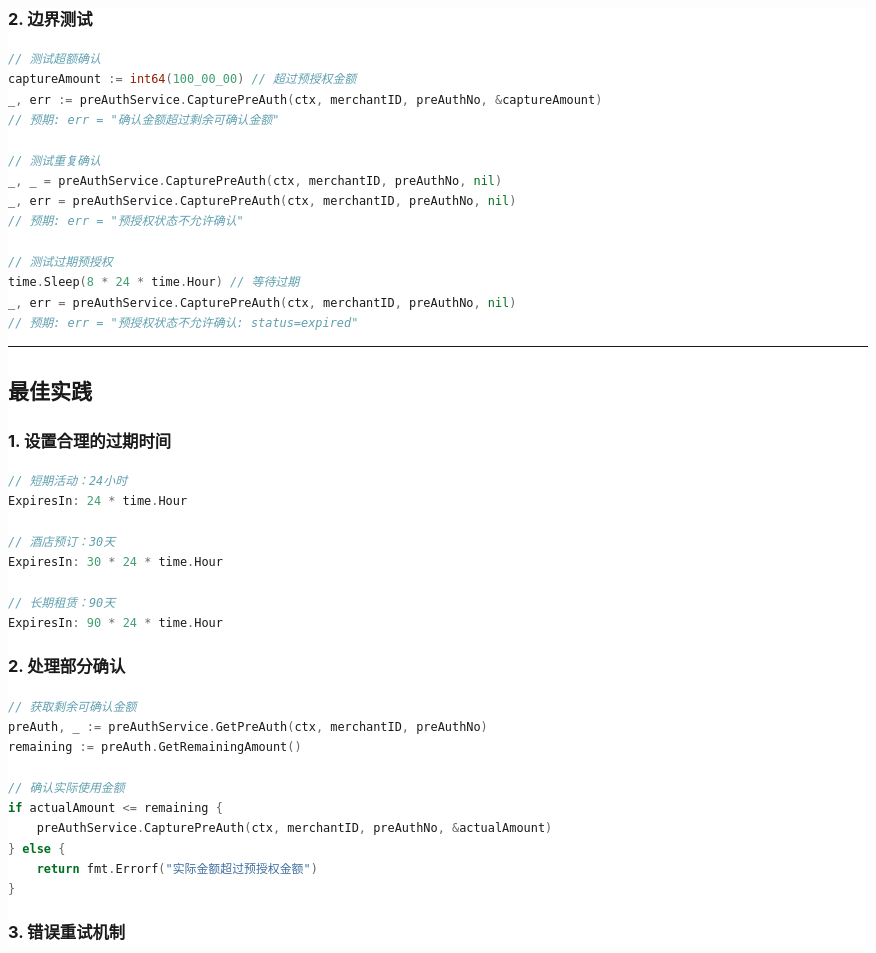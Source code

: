 ### 2. 边界测试

```go
// 测试超额确认
captureAmount := int64(100_00_00) // 超过预授权金额
_, err := preAuthService.CapturePreAuth(ctx, merchantID, preAuthNo, &captureAmount)
// 预期: err = "确认金额超过剩余可确认金额"

// 测试重复确认
_, _ = preAuthService.CapturePreAuth(ctx, merchantID, preAuthNo, nil)
_, err = preAuthService.CapturePreAuth(ctx, merchantID, preAuthNo, nil)
// 预期: err = "预授权状态不允许确认"

// 测试过期预授权
time.Sleep(8 * 24 * time.Hour) // 等待过期
_, err = preAuthService.CapturePreAuth(ctx, merchantID, preAuthNo, nil)
// 预期: err = "预授权状态不允许确认: status=expired"
```

---

## 最佳实践

### 1. 设置合理的过期时间

```go
// 短期活动：24小时
ExpiresIn: 24 * time.Hour

// 酒店预订：30天
ExpiresIn: 30 * 24 * time.Hour

// 长期租赁：90天
ExpiresIn: 90 * 24 * time.Hour
```

### 2. 处理部分确认

```go
// 获取剩余可确认金额
preAuth, _ := preAuthService.GetPreAuth(ctx, merchantID, preAuthNo)
remaining := preAuth.GetRemainingAmount()

// 确认实际使用金额
if actualAmount <= remaining {
    preAuthService.CapturePreAuth(ctx, merchantID, preAuthNo, &actualAmount)
} else {
    return fmt.Errorf("实际金额超过预授权金额")
}
```

### 3. 错误重试机制
